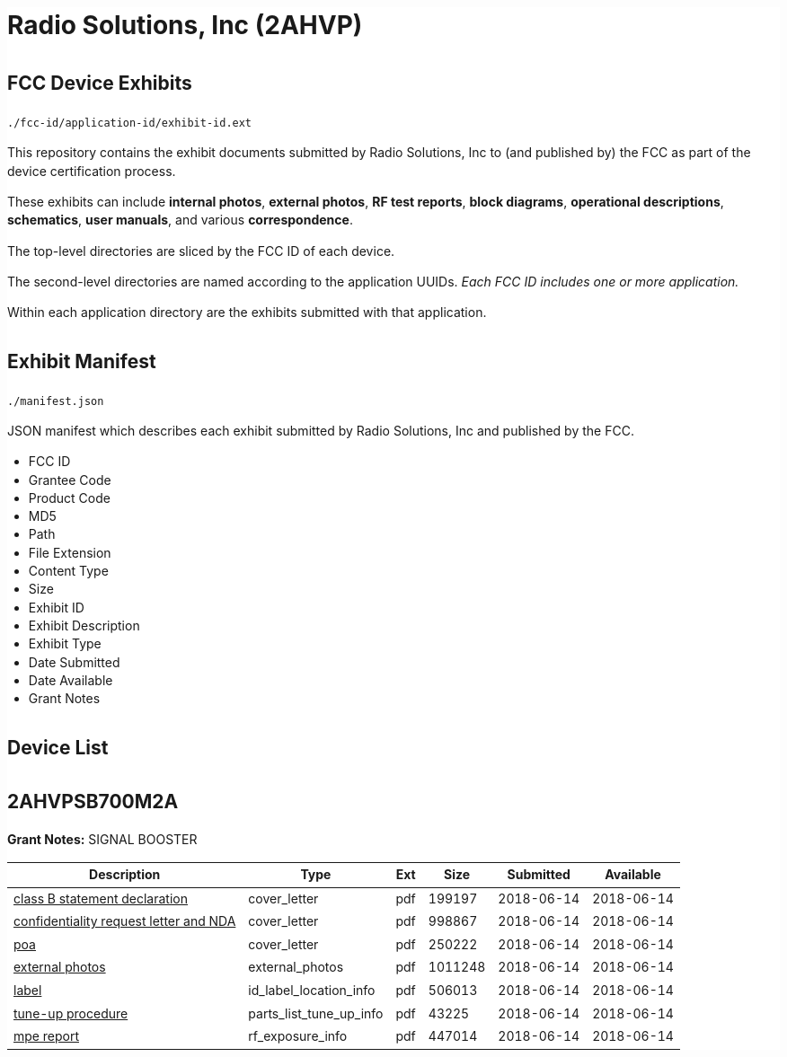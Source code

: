 # Radio Solutions, Inc (2AHVP)
## FCC Device Exhibits

```
./fcc-id/application-id/exhibit-id.ext
```

This repository contains the exhibit documents submitted by Radio Solutions, Inc to (and published by) the FCC as part of the device certification process.

These exhibits can include **internal photos**, **external photos**, **RF test reports**, **block diagrams**, **operational descriptions**, **schematics**, **user manuals**, and various **correspondence**.

The top-level directories are sliced by the FCC ID of each device.

The second-level directories are named according to the application UUIDs. *Each FCC ID includes one or more application.*

Within each application directory are the exhibits submitted with that application. 

## Exhibit Manifest

```
./manifest.json
```

JSON manifest which describes each exhibit submitted by Radio Solutions, Inc and published by the FCC.

- FCC ID
- Grantee Code
- Product Code
- MD5
- Path
- File Extension
- Content Type
- Size
- Exhibit ID
- Exhibit Description
- Exhibit Type
- Date Submitted
- Date Available
- Grant Notes

## Device List
## 2AHVPSB700M2A
**Grant Notes:** SIGNAL BOOSTER

| Description | Type | Ext | Size | Submitted | Available |
| ----------- | ---- | --- | ---- | --------- | --------- |
| [class B statement declaration](2AHVPSB700M2A/079e7e40e702a550dc97bff6549e95f3/3887727.pdf) | cover_letter | pdf | 199197 | 2018-06-14 | 2018-06-14 |
| [confidentiality request letter and NDA](2AHVPSB700M2A/079e7e40e702a550dc97bff6549e95f3/3887728.pdf) | cover_letter | pdf | 998867 | 2018-06-14 | 2018-06-14 |
| [poa](2AHVPSB700M2A/079e7e40e702a550dc97bff6549e95f3/3887731.pdf) | cover_letter | pdf | 250222 | 2018-06-14 | 2018-06-14 |
| [external photos](2AHVPSB700M2A/079e7e40e702a550dc97bff6549e95f3/3887729.pdf) | external_photos | pdf | 1011248 | 2018-06-14 | 2018-06-14 |
| [label](2AHVPSB700M2A/079e7e40e702a550dc97bff6549e95f3/3887730.pdf) | id_label_location_info | pdf | 506013 | 2018-06-14 | 2018-06-14 |
| [tune-up procedure](2AHVPSB700M2A/079e7e40e702a550dc97bff6549e95f3/3887732.pdf) | parts_list_tune_up_info | pdf | 43225 | 2018-06-14 | 2018-06-14 |
| [mpe report](2AHVPSB700M2A/079e7e40e702a550dc97bff6549e95f3/3887724.pdf) | rf_exposure_info | pdf | 447014 | 2018-06-14 | 2018-06-14 |